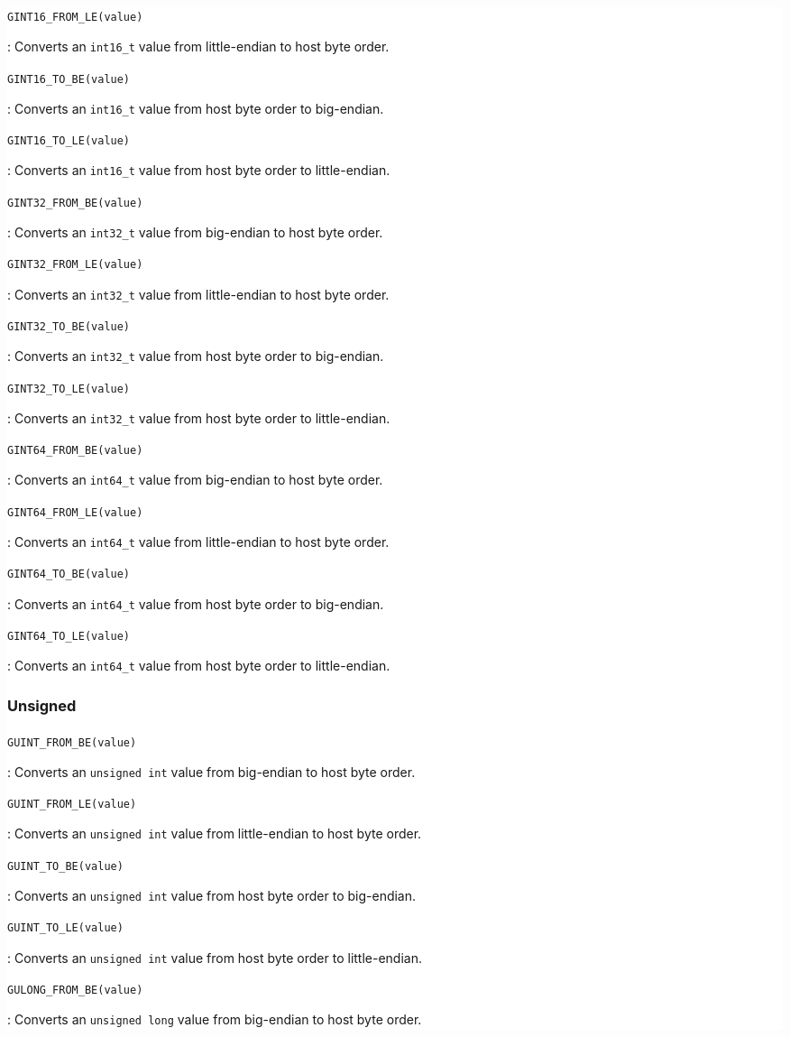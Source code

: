`GINT16_FROM_LE(value)`<a name="gint16-from-le"></a>

:   Converts an `int16_t` value from little-endian to host byte order.

`GINT16_TO_BE(value)`<a name="gint16-to-be"></a>

:   Converts an `int16_t` value from host byte order to big-endian.

`GINT16_TO_LE(value)`<a name="gint16-to-le"></a>

:   Converts an `int16_t` value from host byte order to little-endian.

`GINT32_FROM_BE(value)`<a name="gint32-from-be"></a>

:   Converts an `int32_t` value from big-endian to host byte order.

`GINT32_FROM_LE(value)`<a name="gint32-from-le"></a>

:   Converts an `int32_t` value from little-endian to host byte order.

`GINT32_TO_BE(value)`<a name="gint32-to-be"></a>

:   Converts an `int32_t` value from host byte order to big-endian.

`GINT32_TO_LE(value)`<a name="gint32-to-le"></a>

:   Converts an `int32_t` value from host byte order to little-endian.

`GINT64_FROM_BE(value)`<a name="gint64-from-be"></a>

:   Converts an `int64_t` value from big-endian to host byte order.

`GINT64_FROM_LE(value)`<a name="gint64-from-le"></a>

:   Converts an `int64_t` value from little-endian to host byte order.

`GINT64_TO_BE(value)`<a name="gint64-to-be"></a>

:   Converts an `int64_t` value from host byte order to big-endian.

`GINT64_TO_LE(value)`<a name="gint64-to-le"></a>

:   Converts an `int64_t` value from host byte order to little-endian.

### Unsigned

`GUINT_FROM_BE(value)`<a name="guint-from-be"></a>

:   Converts an `unsigned int` value from big-endian to host byte order.

`GUINT_FROM_LE(value)`<a name="guint-from-le"></a>

:   Converts an `unsigned int` value from little-endian to host byte order.

`GUINT_TO_BE(value)`<a name="guint-to-be"></a>

:   Converts an `unsigned int` value from host byte order to big-endian.

`GUINT_TO_LE(value)`<a name="guint-to-le"></a>

:   Converts an `unsigned int` value from host byte order to little-endian.

`GULONG_FROM_BE(value)`<a name="gulong-from-be"></a>

:   Converts an `unsigned long` value from big-endian to host byte order.
